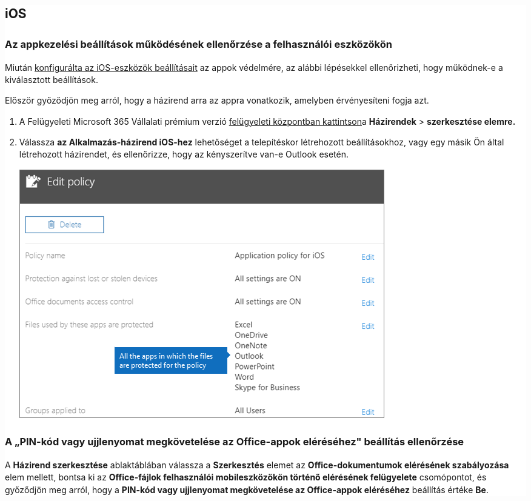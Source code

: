 ## <a name="ios"></a>iOS
  
### <a name="check-that-the-app-protection-settings-are-working-on-user-devices"></a>Az appkezelési beállítások működésének ellenőrzése a felhasználói eszközökön

Miután [konfigurálta az iOS-eszközök beállításait](app-protection-settings-for-android-and-ios.md) az appok védelmére, az alábbi lépésekkel ellenőrizheti, hogy működnek-e a kiválasztott beállítások. 
  
Először győződjön meg arról, hogy a házirend arra az appra vonatkozik, amelyben érvényesíteni fogja azt.
  
1. A Felügyeleti Microsoft 365 Vállalati prémium verzió [felügyeleti központban kattintson](https://admin.microsoft.com)a **Házirendek** \> **szerkesztése elemre.**
    
2. Válassza **az Alkalmazás-házirend iOS-hez** lehetőséget a telepítéskor létrehozott beállításokhoz, vagy egy másik Ön által létrehozott házirendet, és ellenőrizze, hogy az kényszerítve van-e Outlook esetén. 
    
    ![Shows all the apps for which this policy protects files.](../media/842441b8-e7b1-4b86-9edd-d94d1f77b6f4.png)
  
### <a name="validate-require-a-pin-to-access-office-apps"></a>A „PIN-kód vagy ujjlenyomat megkövetelése az Office-appok eléréséhez" beállítás ellenőrzése

A **Házirend szerkesztése** ablaktáblában válassza a **Szerkesztés** elemet az **Office-dokumentumok elérésének szabályozása** elem mellett, bontsa ki az **Office-fájlok felhasználói mobileszközökön történő elérésének felügyelete** csomópontot, és győződjön meg arról, hogy a **PIN-kód vagy ujjlenyomat megkövetelése az Office-appok eléréséhez** beállítás értéke **Be**.
  